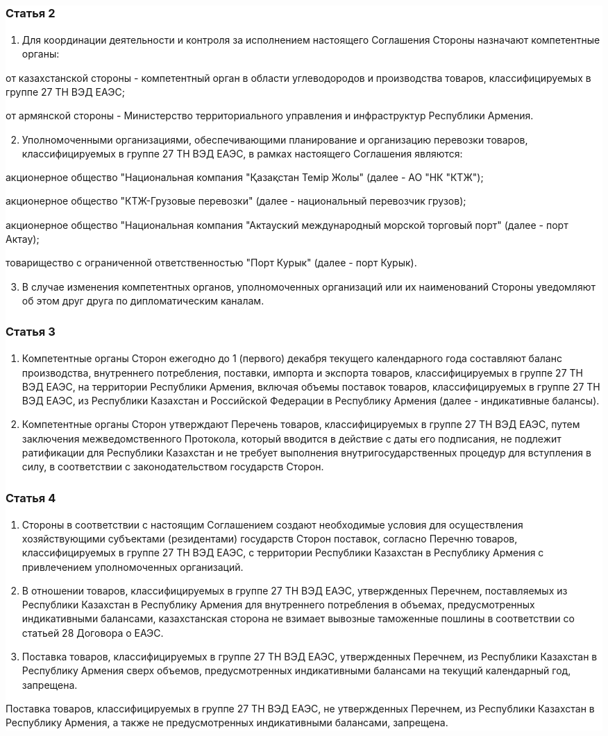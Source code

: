 ### Статья 2

1. Для координации деятельности и контроля за исполнением настоящего Соглашения Стороны назначают компетентные органы:

от казахстанской стороны - компетентный орган в области углеводородов и производства товаров, классифицируемых в группе 27 ТН ВЭД ЕАЭС;

от армянской стороны - Министерство территориального управления и инфраструктур Республики Армения.

2. Уполномоченными организациями, обеспечивающими планирование и организацию перевозки товаров, классифицируемых в группе 27 ТН ВЭД ЕАЭС, в рамках настоящего Соглашения являются:

акционерное общество "Национальная компания "Қазақстан Teміp Жолы" (далее - АО "НК "КТЖ");

акционерное общество "КТЖ-Грузовые перевозки" (далее - национальный перевозчик грузов);

акционерное общество "Национальная компания "Актауский международный морской торговый порт" (далее - порт Актау);

товарищество с ограниченной ответственностью "Порт Курык" (далее - порт Курык).

3. В случае изменения компетентных органов, уполномоченных организаций или их наименований Стороны уведомляют об этом друг друга по дипломатическим каналам.

### Статья 3

1. Компетентные органы Сторон ежегодно до 1 (первого) декабря текущего календарного года составляют баланс производства, внутреннего потребления, поставки, импорта и экспорта товаров, классифицируемых в группе 27 ТН ВЭД ЕАЭС, на территории Республики Армения, включая объемы поставок товаров, классифицируемых в группе 27 ТН ВЭД ЕАЭС, из Республики Казахстан и Российской Федерации в Республику Армения (далее - индикативные балансы).

2. Компетентные органы Сторон утверждают Перечень товаров, классифицируемых в группе 27 ТН ВЭД ЕАЭС, путем заключения межведомственного Протокола, который вводится в действие с даты его подписания, не подлежит ратификации для Республики Казахстан и не требует выполнения внутригосударственных процедур для вступления в силу, в соответствии с законодательством государств Сторон.

### Статья 4

1. Стороны в соответствии с настоящим Соглашением создают необходимые условия для осуществления хозяйствующими субъектами (резидентами) государств Сторон поставок, согласно Перечню товаров, классифицируемых в группе 27 ТН ВЭД ЕАЭС, с территории Республики Казахстан в Республику Армения с привлечением уполномоченных организаций.

2. В отношении товаров, классифицируемых в группе 27 ТН ВЭД ЕАЭС, утвержденных Перечнем, поставляемых из Республики Казахстан в Республику Армения для внутреннего потребления в объемах, предусмотренных индикативными балансами, казахстанская сторона не взимает вывозные таможенные пошлины в соответствии со статьей 28 Договора о ЕАЭС.

3. Поставка товаров, классифицируемых в группе 27 ТН ВЭД ЕАЭС, утвержденных Перечнем, из Республики Казахстан в Республику Армения сверх объемов, предусмотренных индикативными балансами на текущий календарный год, запрещена.

Поставка товаров, классифицируемых в группе 27 ТН ВЭД ЕАЭС, не утвержденных Перечнем, из Республики Казахстан в Республику Армения, а также не предусмотренных индикативными балансами, запрещена.
